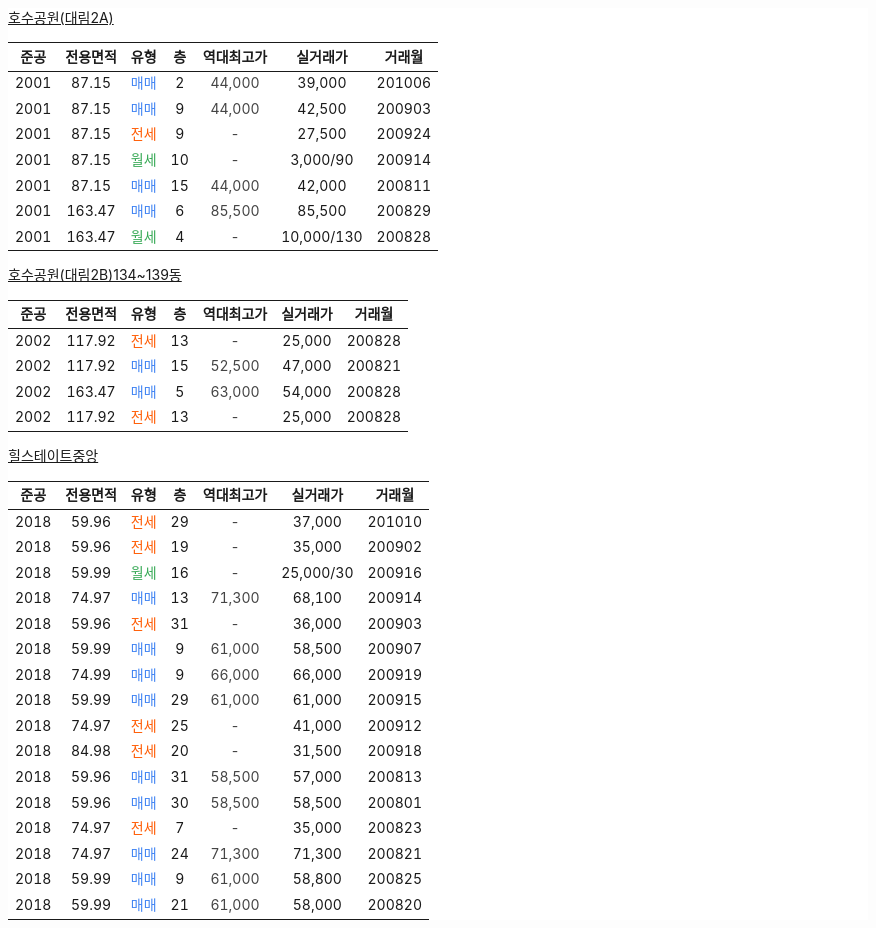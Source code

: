 
[호수공원(대림2A)](https://search.naver.com/search.naver?query=%EA%B2%BD%EA%B8%B0%EB%8F%84+%EC%95%88%EC%82%B0%EC%8B%9C+%EB%8B%A8%EC%9B%90%EA%B5%AC+%EA%B3%A0%EC%9E%94%EB%8F%99+%ED%98%B8%EC%88%98%EA%B3%B5%EC%9B%90%28%EB%8C%80%EB%A6%BC2A%29)

|준공|전용면적|유형|층|역대최고가|실거래가|거래월|
|:---:|:---:|:---:|:---:|:---:|:---:|:---:|
|2001|87.15|<span style="color:#4285f3">매매</span>|2|<span style="color:#444444">44,000</span>|39,000|201006|
|2001|87.15|<span style="color:#4285f3">매매</span>|9|<span style="color:#444444">44,000</span>|42,500|200903|
|2001|87.15|<span style="color:#ff5a00">전세</span>|9|<span style="color:#444444">-</span>|27,500|200924|
|2001|87.15|<span style="color:#34a853">월세</span>|10|<span style="color:#444444">-</span>|3,000/90|200914|
|2001|87.15|<span style="color:#4285f3">매매</span>|15|<span style="color:#444444">44,000</span>|42,000|200811|
|2001|163.47|<span style="color:#4285f3">매매</span>|6|<span style="color:#444444">85,500</span>|85,500|200829|
|2001|163.47|<span style="color:#34a853">월세</span>|4|<span style="color:#444444">-</span>|10,000/130|200828|

[호수공원(대림2B)134~139동](https://search.naver.com/search.naver?query=%EA%B2%BD%EA%B8%B0%EB%8F%84+%EC%95%88%EC%82%B0%EC%8B%9C+%EB%8B%A8%EC%9B%90%EA%B5%AC+%EA%B3%A0%EC%9E%94%EB%8F%99+%ED%98%B8%EC%88%98%EA%B3%B5%EC%9B%90%28%EB%8C%80%EB%A6%BC2B%29134%7E139%EB%8F%99)

|준공|전용면적|유형|층|역대최고가|실거래가|거래월|
|:---:|:---:|:---:|:---:|:---:|:---:|:---:|
|2002|117.92|<span style="color:#ff5a00">전세</span>|13|<span style="color:#444444">-</span>|25,000|200828|
|2002|117.92|<span style="color:#4285f3">매매</span>|15|<span style="color:#444444">52,500</span>|47,000|200821|
|2002|163.47|<span style="color:#4285f3">매매</span>|5|<span style="color:#444444">63,000</span>|54,000|200828|
|2002|117.92|<span style="color:#ff5a00">전세</span>|13|<span style="color:#444444">-</span>|25,000|200828|

[힐스테이트중앙](https://search.naver.com/search.naver?query=%EA%B2%BD%EA%B8%B0%EB%8F%84+%EC%95%88%EC%82%B0%EC%8B%9C+%EB%8B%A8%EC%9B%90%EA%B5%AC+%EA%B3%A0%EC%9E%94%EB%8F%99+%ED%9E%90%EC%8A%A4%ED%85%8C%EC%9D%B4%ED%8A%B8%EC%A4%91%EC%95%99)

|준공|전용면적|유형|층|역대최고가|실거래가|거래월|
|:---:|:---:|:---:|:---:|:---:|:---:|:---:|
|2018|59.96|<span style="color:#ff5a00">전세</span>|29|<span style="color:#444444">-</span>|37,000|201010|
|2018|59.96|<span style="color:#ff5a00">전세</span>|19|<span style="color:#444444">-</span>|35,000|200902|
|2018|59.99|<span style="color:#34a853">월세</span>|16|<span style="color:#444444">-</span>|25,000/30|200916|
|2018|74.97|<span style="color:#4285f3">매매</span>|13|<span style="color:#444444">71,300</span>|68,100|200914|
|2018|59.96|<span style="color:#ff5a00">전세</span>|31|<span style="color:#444444">-</span>|36,000|200903|
|2018|59.99|<span style="color:#4285f3">매매</span>|9|<span style="color:#444444">61,000</span>|58,500|200907|
|2018|74.99|<span style="color:#4285f3">매매</span>|9|<span style="color:#444444">66,000</span>|66,000|200919|
|2018|59.99|<span style="color:#4285f3">매매</span>|29|<span style="color:#444444">61,000</span>|61,000|200915|
|2018|74.97|<span style="color:#ff5a00">전세</span>|25|<span style="color:#444444">-</span>|41,000|200912|
|2018|84.98|<span style="color:#ff5a00">전세</span>|20|<span style="color:#444444">-</span>|31,500|200918|
|2018|59.96|<span style="color:#4285f3">매매</span>|31|<span style="color:#444444">58,500</span>|57,000|200813|
|2018|59.96|<span style="color:#4285f3">매매</span>|30|<span style="color:#444444">58,500</span>|58,500|200801|
|2018|74.97|<span style="color:#ff5a00">전세</span>|7|<span style="color:#444444">-</span>|35,000|200823|
|2018|74.97|<span style="color:#4285f3">매매</span>|24|<span style="color:#444444">71,300</span>|71,300|200821|
|2018|59.99|<span style="color:#4285f3">매매</span>|9|<span style="color:#444444">61,000</span>|58,800|200825|
|2018|59.99|<span style="color:#4285f3">매매</span>|21|<span style="color:#444444">61,000</span>|58,000|200820|
